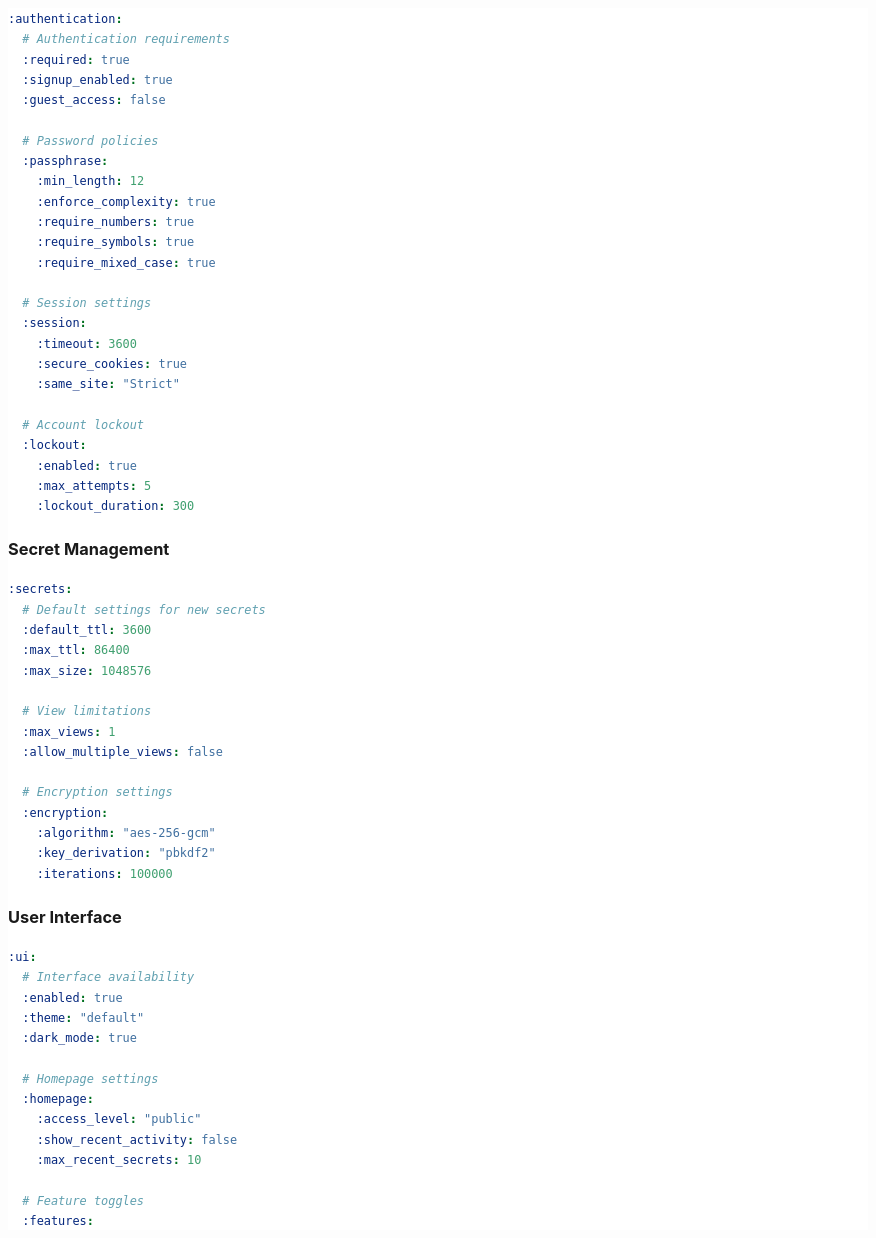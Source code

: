 ```yaml
:authentication:
  # Authentication requirements
  :required: true
  :signup_enabled: true
  :guest_access: false

  # Password policies
  :passphrase:
    :min_length: 12
    :enforce_complexity: true
    :require_numbers: true
    :require_symbols: true
    :require_mixed_case: true

  # Session settings
  :session:
    :timeout: 3600
    :secure_cookies: true
    :same_site: "Strict"

  # Account lockout
  :lockout:
    :enabled: true
    :max_attempts: 5
    :lockout_duration: 300
```

### Secret Management

```yaml
:secrets:
  # Default settings for new secrets
  :default_ttl: 3600
  :max_ttl: 86400
  :max_size: 1048576

  # View limitations
  :max_views: 1
  :allow_multiple_views: false

  # Encryption settings
  :encryption:
    :algorithm: "aes-256-gcm"
    :key_derivation: "pbkdf2"
    :iterations: 100000
```

### User Interface

```yaml
:ui:
  # Interface availability
  :enabled: true
  :theme: "default"
  :dark_mode: true

  # Homepage settings
  :homepage:
    :access_level: "public"
    :show_recent_activity: false
    :max_recent_secrets: 10

  # Feature toggles
  :features:
```